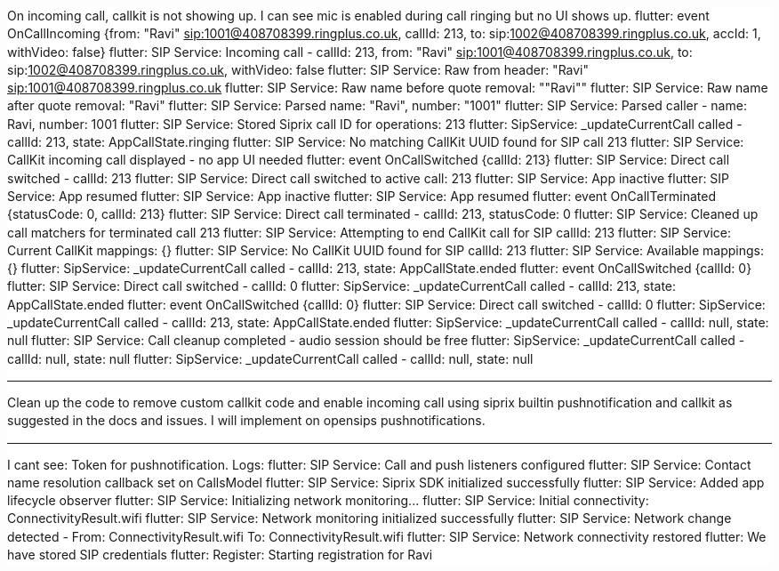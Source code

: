 
On incoming call, callkit is not showing up. I can see mic is enabled during call ringing but no UI shows up.
flutter: event OnCallIncoming {from: "Ravi" <sip:1001@408708399.ringplus.co.uk>, callId: 213, to: sip:1002@408708399.ringplus.co.uk, accId: 1, withVideo: false}
flutter: SIP Service: Incoming call - callId: 213, from: "Ravi" <sip:1001@408708399.ringplus.co.uk>, to: sip:1002@408708399.ringplus.co.uk, withVideo: false
flutter: SIP Service: Raw from header: "Ravi" <sip:1001@408708399.ringplus.co.uk>
flutter: SIP Service: Raw name before quote removal: ""Ravi""
flutter: SIP Service: Raw name after quote removal: "Ravi"
flutter: SIP Service: Parsed name: "Ravi", number: "1001"
flutter: SIP Service: Parsed caller - name: Ravi, number: 1001
flutter: SIP Service: Stored Siprix call ID for operations: 213
flutter: SipService: \_updateCurrentCall called - callId: 213, state: AppCallState.ringing
flutter: SIP Service: No matching CallKit UUID found for SIP call 213
flutter: SIP Service: CallKit incoming call displayed - no app UI needed
flutter: event OnCallSwitched {callId: 213}
flutter: SIP Service: Direct call switched - callId: 213
flutter: SIP Service: Direct call switched to active call: 213
flutter: SIP Service: App inactive
flutter: SIP Service: App resumed
flutter: SIP Service: App inactive
flutter: SIP Service: App resumed
flutter: event OnCallTerminated {statusCode: 0, callId: 213}
flutter: SIP Service: Direct call terminated - callId: 213, statusCode: 0
flutter: SIP Service: Cleaned up call matchers for terminated call 213
flutter: SIP Service: Attempting to end CallKit call for SIP callId: 213
flutter: SIP Service: Current CallKit mappings: {}
flutter: SIP Service: No CallKit UUID found for SIP callId: 213
flutter: SIP Service: Available mappings: {}
flutter: SipService: \_updateCurrentCall called - callId: 213, state: AppCallState.ended
flutter: event OnCallSwitched {callId: 0}
flutter: SIP Service: Direct call switched - callId: 0
flutter: SipService: \_updateCurrentCall called - callId: 213, state: AppCallState.ended
flutter: event OnCallSwitched {callId: 0}
flutter: SIP Service: Direct call switched - callId: 0
flutter: SipService: \_updateCurrentCall called - callId: 213, state: AppCallState.ended
flutter: SipService: \_updateCurrentCall called - callId: null, state: null
flutter: SIP Service: Call cleanup completed - audio session should be free
flutter: SipService: \_updateCurrentCall called - callId: null, state: null
flutter: SipService: \_updateCurrentCall called - callId: null, state: null

---

Clean up the code to remove custom callkit code and enable incoming call using siprix builtin pushnotification and callkit as suggested in the docs and issues. I will implement on opensips pushnotifications.

---

I cant see:
Token for pushnotification.
Logs:
flutter: SIP Service: Call and push listeners configured
flutter: SIP Service: Contact name resolution callback set on CallsModel
flutter: SIP Service: Siprix SDK initialized successfully
flutter: SIP Service: Added app lifecycle observer
flutter: SIP Service: Initializing network monitoring...
flutter: SIP Service: Initial connectivity: ConnectivityResult.wifi
flutter: SIP Service: Network monitoring initialized successfully
flutter: SIP Service: Network change detected - From: ConnectivityResult.wifi To: ConnectivityResult.wifi
flutter: SIP Service: Network connectivity restored
flutter: We have stored SIP credentials
flutter: Register: Starting registration for Ravi